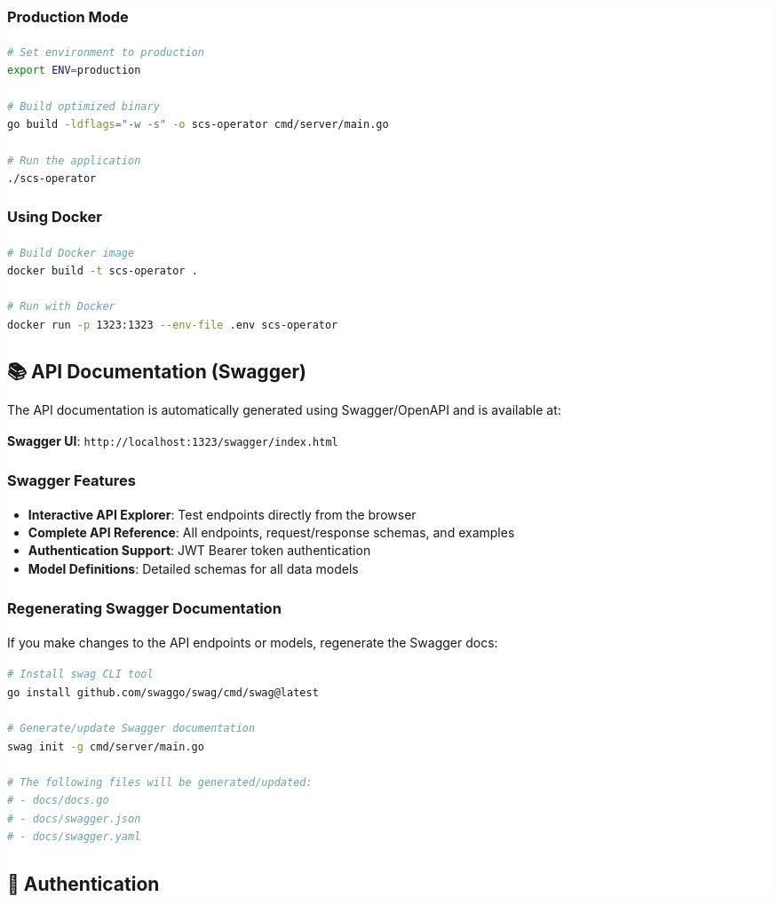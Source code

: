 ### Production Mode

```bash
# Set environment to production
export ENV=production

# Build optimized binary
go build -ldflags="-w -s" -o scs-operator cmd/server/main.go

# Run the application
./scs-operator
```

### Using Docker

```bash
# Build Docker image
docker build -t scs-operator .

# Run with Docker
docker run -p 1323:1323 --env-file .env scs-operator
```

## 📚 API Documentation (Swagger)

The API documentation is automatically generated using Swagger/OpenAPI and is available at:

**Swagger UI**: `http://localhost:1323/swagger/index.html`

### Swagger Features

- **Interactive API Explorer**: Test endpoints directly from the browser
- **Complete API Reference**: All endpoints, request/response schemas, and examples
- **Authentication Support**: JWT Bearer token authentication
- **Model Definitions**: Detailed schemas for all data models

### Regenerating Swagger Documentation

If you make changes to the API endpoints or models, regenerate the Swagger docs:

```bash
# Install swag CLI tool
go install github.com/swaggo/swag/cmd/swag@latest

# Generate/update Swagger documentation
swag init -g cmd/server/main.go

# The following files will be generated/updated:
# - docs/docs.go
# - docs/swagger.json
# - docs/swagger.yaml
```

## 🔐 Authentication
